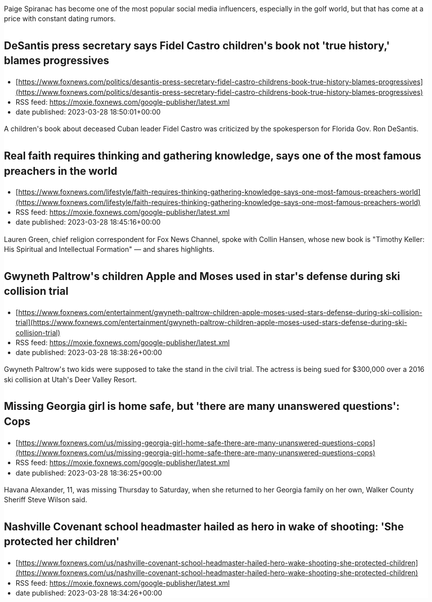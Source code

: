 Paige Spiranac has become one of the most popular social media influencers, especially in the golf world, but that has come at a price with constant dating rumors.

## DeSantis press secretary says Fidel Castro children's book not 'true history,' blames progressives
 - [https://www.foxnews.com/politics/desantis-press-secretary-fidel-castro-childrens-book-true-history-blames-progressives](https://www.foxnews.com/politics/desantis-press-secretary-fidel-castro-childrens-book-true-history-blames-progressives)
 - RSS feed: https://moxie.foxnews.com/google-publisher/latest.xml
 - date published: 2023-03-28 18:50:01+00:00

A children&apos;s book about deceased Cuban leader Fidel Castro was criticized by the spokesperson for Florida Gov. Ron DeSantis.

## Real faith requires thinking and gathering knowledge, says one of the most famous preachers in the world
 - [https://www.foxnews.com/lifestyle/faith-requires-thinking-gathering-knowledge-says-one-most-famous-preachers-world](https://www.foxnews.com/lifestyle/faith-requires-thinking-gathering-knowledge-says-one-most-famous-preachers-world)
 - RSS feed: https://moxie.foxnews.com/google-publisher/latest.xml
 - date published: 2023-03-28 18:45:16+00:00

Lauren Green, chief religion correspondent for Fox News Channel, spoke with Collin Hansen, whose new book is &quot;Timothy Keller: His Spiritual and Intellectual Formation&quot; — and shares highlights.

## Gwyneth Paltrow's children Apple and Moses used in star's defense during ski collision trial
 - [https://www.foxnews.com/entertainment/gwyneth-paltrow-children-apple-moses-used-stars-defense-during-ski-collision-trial](https://www.foxnews.com/entertainment/gwyneth-paltrow-children-apple-moses-used-stars-defense-during-ski-collision-trial)
 - RSS feed: https://moxie.foxnews.com/google-publisher/latest.xml
 - date published: 2023-03-28 18:38:26+00:00

Gwyneth Paltrow&apos;s two kids were supposed to take the stand in the civil trial. The actress is being sued for $300,000 over a 2016 ski collision at Utah&apos;s Deer Valley Resort.

## Missing Georgia girl is home safe, but 'there are many unanswered questions': Cops
 - [https://www.foxnews.com/us/missing-georgia-girl-home-safe-there-are-many-unanswered-questions-cops](https://www.foxnews.com/us/missing-georgia-girl-home-safe-there-are-many-unanswered-questions-cops)
 - RSS feed: https://moxie.foxnews.com/google-publisher/latest.xml
 - date published: 2023-03-28 18:36:25+00:00

Havana Alexander, 11, was missing Thursday to Saturday, when she returned to her Georgia family on her own, Walker County Sheriff Steve Wilson said.

## Nashville Covenant school headmaster hailed as hero in wake of shooting: 'She protected her children'
 - [https://www.foxnews.com/us/nashville-covenant-school-headmaster-hailed-hero-wake-shooting-she-protected-children](https://www.foxnews.com/us/nashville-covenant-school-headmaster-hailed-hero-wake-shooting-she-protected-children)
 - RSS feed: https://moxie.foxnews.com/google-publisher/latest.xml
 - date published: 2023-03-28 18:34:26+00:00
